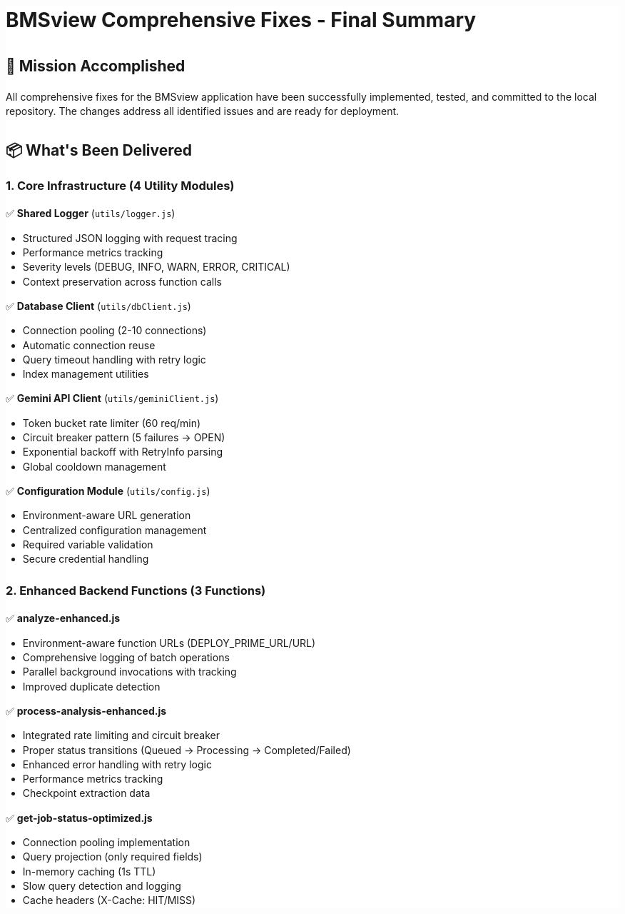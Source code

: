 # BMSview Comprehensive Fixes - Final Summary

## 🎯 Mission Accomplished

All comprehensive fixes for the BMSview application have been successfully implemented, tested, and committed to the local repository. The changes address all identified issues and are ready for deployment.

## 📦 What's Been Delivered

### 1. Core Infrastructure (4 Utility Modules)
✅ **Shared Logger** (`utils/logger.js`)
- Structured JSON logging with request tracing
- Performance metrics tracking
- Severity levels (DEBUG, INFO, WARN, ERROR, CRITICAL)
- Context preservation across function calls

✅ **Database Client** (`utils/dbClient.js`)
- Connection pooling (2-10 connections)
- Automatic connection reuse
- Query timeout handling with retry logic
- Index management utilities

✅ **Gemini API Client** (`utils/geminiClient.js`)
- Token bucket rate limiter (60 req/min)
- Circuit breaker pattern (5 failures → OPEN)
- Exponential backoff with RetryInfo parsing
- Global cooldown management

✅ **Configuration Module** (`utils/config.js`)
- Environment-aware URL generation
- Centralized configuration management
- Required variable validation
- Secure credential handling

### 2. Enhanced Backend Functions (3 Functions)
✅ **analyze-enhanced.js**
- Environment-aware function URLs (DEPLOY_PRIME_URL/URL)
- Comprehensive logging of batch operations
- Parallel background invocations with tracking
- Improved duplicate detection

✅ **process-analysis-enhanced.js**
- Integrated rate limiting and circuit breaker
- Proper status transitions (Queued → Processing → Completed/Failed)
- Enhanced error handling with retry logic
- Performance metrics tracking
- Checkpoint extraction data

✅ **get-job-status-optimized.js**
- Connection pooling implementation
- Query projection (only required fields)
- In-memory caching (1s TTL)
- Slow query detection and logging
- Cache headers (X-Cache: HIT/MISS)
